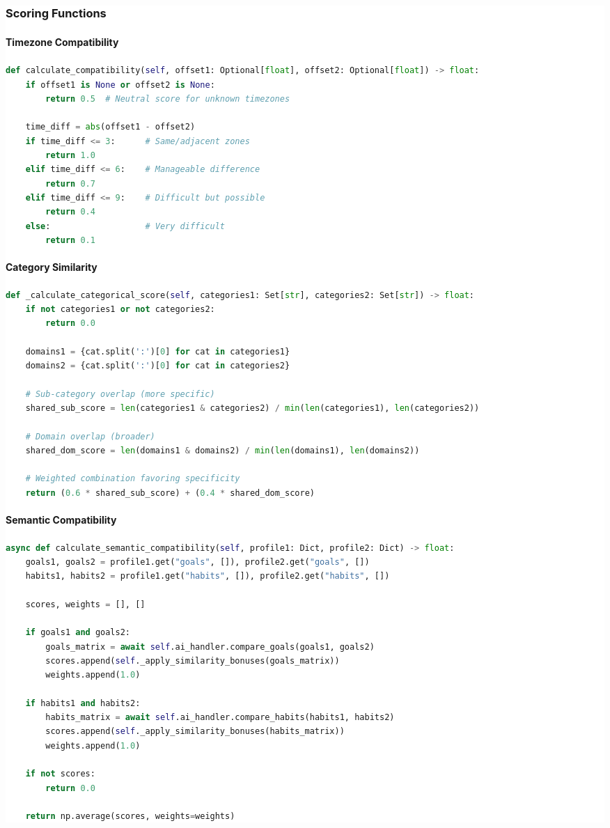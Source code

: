 
### Scoring Functions

#### Timezone Compatibility
```python
def calculate_compatibility(self, offset1: Optional[float], offset2: Optional[float]) -> float:
    if offset1 is None or offset2 is None:
        return 0.5  # Neutral score for unknown timezones

    time_diff = abs(offset1 - offset2)
    if time_diff <= 3:      # Same/adjacent zones
        return 1.0
    elif time_diff <= 6:    # Manageable difference
        return 0.7
    elif time_diff <= 9:    # Difficult but possible
        return 0.4
    else:                   # Very difficult
        return 0.1
```

#### Category Similarity
```python
def _calculate_categorical_score(self, categories1: Set[str], categories2: Set[str]) -> float:
    if not categories1 or not categories2:
        return 0.0

    domains1 = {cat.split(':')[0] for cat in categories1}
    domains2 = {cat.split(':')[0] for cat in categories2}

    # Sub-category overlap (more specific)
    shared_sub_score = len(categories1 & categories2) / min(len(categories1), len(categories2))

    # Domain overlap (broader)
    shared_dom_score = len(domains1 & domains2) / min(len(domains1), len(domains2))

    # Weighted combination favoring specificity
    return (0.6 * shared_sub_score) + (0.4 * shared_dom_score)
```

#### Semantic Compatibility
```python
async def calculate_semantic_compatibility(self, profile1: Dict, profile2: Dict) -> float:
    goals1, goals2 = profile1.get("goals", []), profile2.get("goals", [])
    habits1, habits2 = profile1.get("habits", []), profile2.get("habits", [])

    scores, weights = [], []

    if goals1 and goals2:
        goals_matrix = await self.ai_handler.compare_goals(goals1, goals2)
        scores.append(self._apply_similarity_bonuses(goals_matrix))
        weights.append(1.0)

    if habits1 and habits2:
        habits_matrix = await self.ai_handler.compare_habits(habits1, habits2)
        scores.append(self._apply_similarity_bonuses(habits_matrix))
        weights.append(1.0)

    if not scores:
        return 0.0

    return np.average(scores, weights=weights)
```
